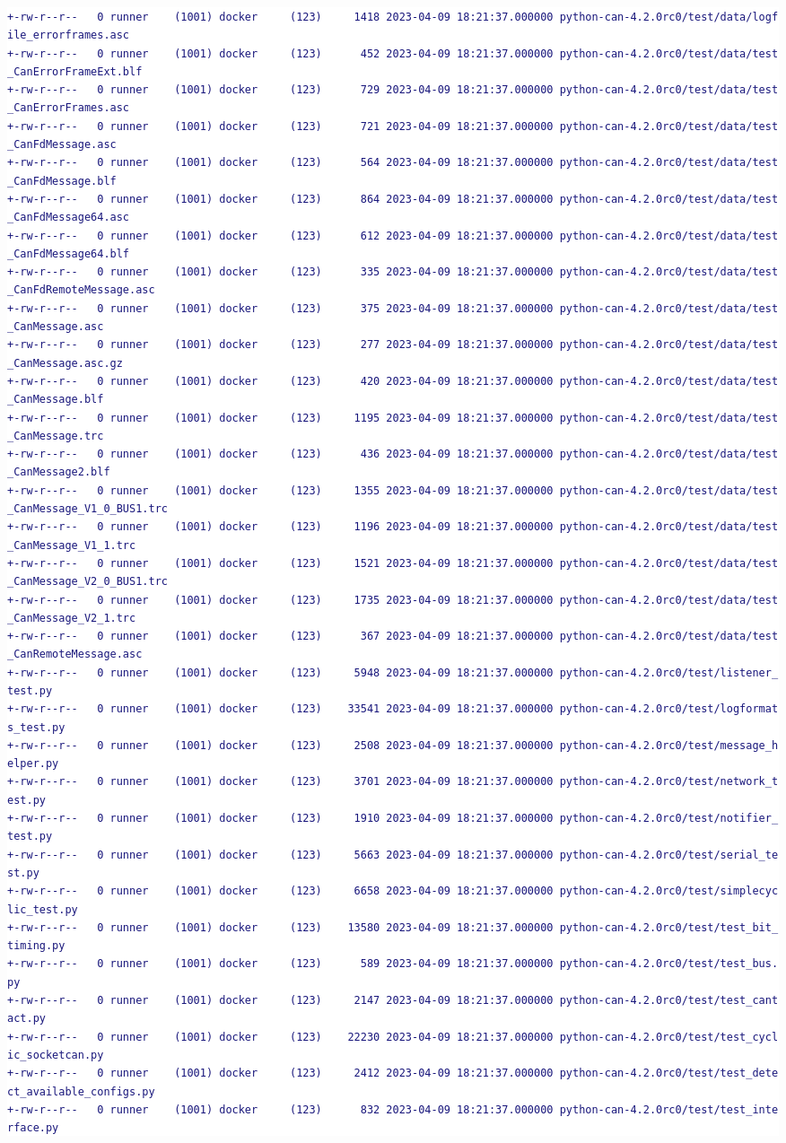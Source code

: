 ```diff
+-rw-r--r--   0 runner    (1001) docker     (123)     1418 2023-04-09 18:21:37.000000 python-can-4.2.0rc0/test/data/logfile_errorframes.asc
+-rw-r--r--   0 runner    (1001) docker     (123)      452 2023-04-09 18:21:37.000000 python-can-4.2.0rc0/test/data/test_CanErrorFrameExt.blf
+-rw-r--r--   0 runner    (1001) docker     (123)      729 2023-04-09 18:21:37.000000 python-can-4.2.0rc0/test/data/test_CanErrorFrames.asc
+-rw-r--r--   0 runner    (1001) docker     (123)      721 2023-04-09 18:21:37.000000 python-can-4.2.0rc0/test/data/test_CanFdMessage.asc
+-rw-r--r--   0 runner    (1001) docker     (123)      564 2023-04-09 18:21:37.000000 python-can-4.2.0rc0/test/data/test_CanFdMessage.blf
+-rw-r--r--   0 runner    (1001) docker     (123)      864 2023-04-09 18:21:37.000000 python-can-4.2.0rc0/test/data/test_CanFdMessage64.asc
+-rw-r--r--   0 runner    (1001) docker     (123)      612 2023-04-09 18:21:37.000000 python-can-4.2.0rc0/test/data/test_CanFdMessage64.blf
+-rw-r--r--   0 runner    (1001) docker     (123)      335 2023-04-09 18:21:37.000000 python-can-4.2.0rc0/test/data/test_CanFdRemoteMessage.asc
+-rw-r--r--   0 runner    (1001) docker     (123)      375 2023-04-09 18:21:37.000000 python-can-4.2.0rc0/test/data/test_CanMessage.asc
+-rw-r--r--   0 runner    (1001) docker     (123)      277 2023-04-09 18:21:37.000000 python-can-4.2.0rc0/test/data/test_CanMessage.asc.gz
+-rw-r--r--   0 runner    (1001) docker     (123)      420 2023-04-09 18:21:37.000000 python-can-4.2.0rc0/test/data/test_CanMessage.blf
+-rw-r--r--   0 runner    (1001) docker     (123)     1195 2023-04-09 18:21:37.000000 python-can-4.2.0rc0/test/data/test_CanMessage.trc
+-rw-r--r--   0 runner    (1001) docker     (123)      436 2023-04-09 18:21:37.000000 python-can-4.2.0rc0/test/data/test_CanMessage2.blf
+-rw-r--r--   0 runner    (1001) docker     (123)     1355 2023-04-09 18:21:37.000000 python-can-4.2.0rc0/test/data/test_CanMessage_V1_0_BUS1.trc
+-rw-r--r--   0 runner    (1001) docker     (123)     1196 2023-04-09 18:21:37.000000 python-can-4.2.0rc0/test/data/test_CanMessage_V1_1.trc
+-rw-r--r--   0 runner    (1001) docker     (123)     1521 2023-04-09 18:21:37.000000 python-can-4.2.0rc0/test/data/test_CanMessage_V2_0_BUS1.trc
+-rw-r--r--   0 runner    (1001) docker     (123)     1735 2023-04-09 18:21:37.000000 python-can-4.2.0rc0/test/data/test_CanMessage_V2_1.trc
+-rw-r--r--   0 runner    (1001) docker     (123)      367 2023-04-09 18:21:37.000000 python-can-4.2.0rc0/test/data/test_CanRemoteMessage.asc
+-rw-r--r--   0 runner    (1001) docker     (123)     5948 2023-04-09 18:21:37.000000 python-can-4.2.0rc0/test/listener_test.py
+-rw-r--r--   0 runner    (1001) docker     (123)    33541 2023-04-09 18:21:37.000000 python-can-4.2.0rc0/test/logformats_test.py
+-rw-r--r--   0 runner    (1001) docker     (123)     2508 2023-04-09 18:21:37.000000 python-can-4.2.0rc0/test/message_helper.py
+-rw-r--r--   0 runner    (1001) docker     (123)     3701 2023-04-09 18:21:37.000000 python-can-4.2.0rc0/test/network_test.py
+-rw-r--r--   0 runner    (1001) docker     (123)     1910 2023-04-09 18:21:37.000000 python-can-4.2.0rc0/test/notifier_test.py
+-rw-r--r--   0 runner    (1001) docker     (123)     5663 2023-04-09 18:21:37.000000 python-can-4.2.0rc0/test/serial_test.py
+-rw-r--r--   0 runner    (1001) docker     (123)     6658 2023-04-09 18:21:37.000000 python-can-4.2.0rc0/test/simplecyclic_test.py
+-rw-r--r--   0 runner    (1001) docker     (123)    13580 2023-04-09 18:21:37.000000 python-can-4.2.0rc0/test/test_bit_timing.py
+-rw-r--r--   0 runner    (1001) docker     (123)      589 2023-04-09 18:21:37.000000 python-can-4.2.0rc0/test/test_bus.py
+-rw-r--r--   0 runner    (1001) docker     (123)     2147 2023-04-09 18:21:37.000000 python-can-4.2.0rc0/test/test_cantact.py
+-rw-r--r--   0 runner    (1001) docker     (123)    22230 2023-04-09 18:21:37.000000 python-can-4.2.0rc0/test/test_cyclic_socketcan.py
+-rw-r--r--   0 runner    (1001) docker     (123)     2412 2023-04-09 18:21:37.000000 python-can-4.2.0rc0/test/test_detect_available_configs.py
+-rw-r--r--   0 runner    (1001) docker     (123)      832 2023-04-09 18:21:37.000000 python-can-4.2.0rc0/test/test_interface.py
```